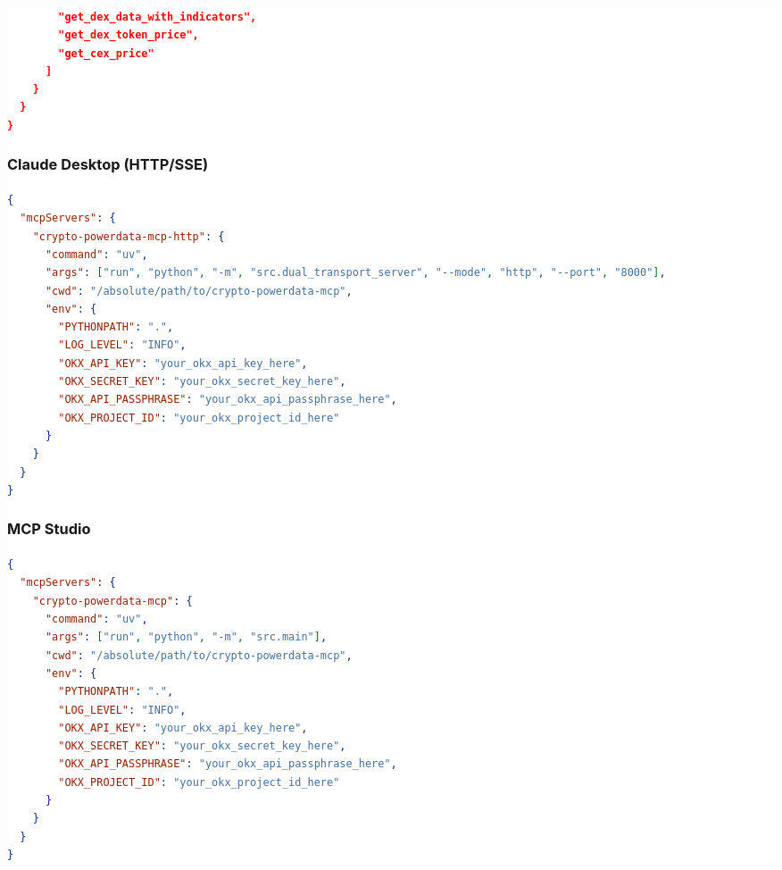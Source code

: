 ```json
        "get_dex_data_with_indicators",
        "get_dex_token_price",
        "get_cex_price"
      ]
    }
  }
}
```

### Claude Desktop (HTTP/SSE)
```json
{
  "mcpServers": {
    "crypto-powerdata-mcp-http": {
      "command": "uv",
      "args": ["run", "python", "-m", "src.dual_transport_server", "--mode", "http", "--port", "8000"],
      "cwd": "/absolute/path/to/crypto-powerdata-mcp",
      "env": {
        "PYTHONPATH": ".",
        "LOG_LEVEL": "INFO",
        "OKX_API_KEY": "your_okx_api_key_here",
        "OKX_SECRET_KEY": "your_okx_secret_key_here",
        "OKX_API_PASSPHRASE": "your_okx_api_passphrase_here",
        "OKX_PROJECT_ID": "your_okx_project_id_here"
      }
    }
  }
}
```

### MCP Studio
```json
{
  "mcpServers": {
    "crypto-powerdata-mcp": {
      "command": "uv",
      "args": ["run", "python", "-m", "src.main"],
      "cwd": "/absolute/path/to/crypto-powerdata-mcp",
      "env": {
        "PYTHONPATH": ".",
        "LOG_LEVEL": "INFO",
        "OKX_API_KEY": "your_okx_api_key_here",
        "OKX_SECRET_KEY": "your_okx_secret_key_here",
        "OKX_API_PASSPHRASE": "your_okx_api_passphrase_here",
        "OKX_PROJECT_ID": "your_okx_project_id_here"
      }
    }
  }
}
```
